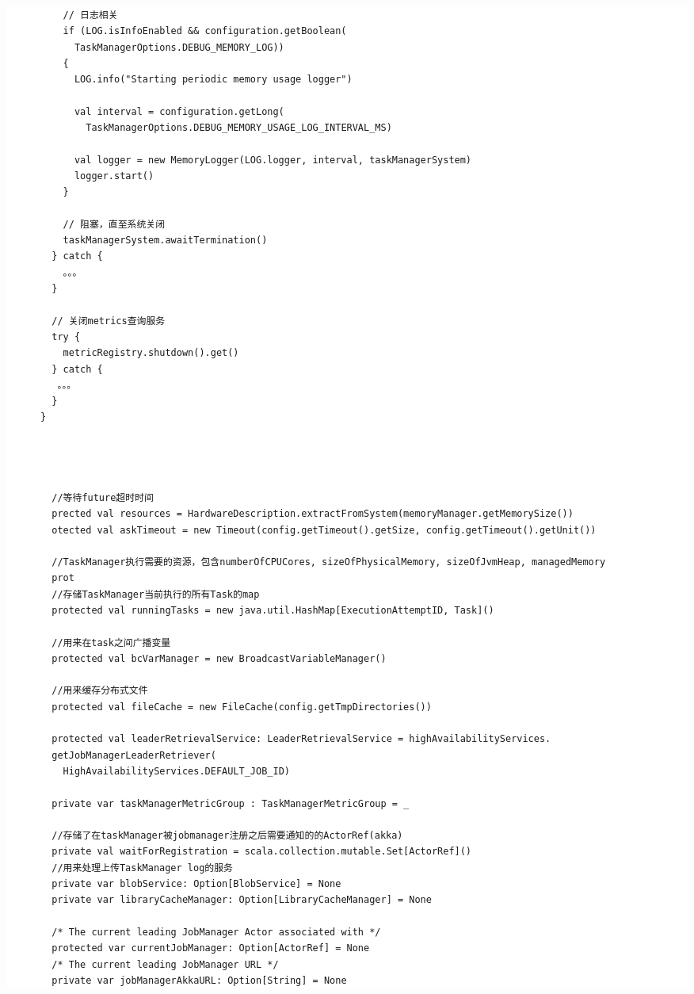 		      // 日志相关
		      if (LOG.isInfoEnabled && configuration.getBoolean(
		        TaskManagerOptions.DEBUG_MEMORY_LOG))
		      {
		        LOG.info("Starting periodic memory usage logger")
		
		        val interval = configuration.getLong(
		          TaskManagerOptions.DEBUG_MEMORY_USAGE_LOG_INTERVAL_MS)
		
		        val logger = new MemoryLogger(LOG.logger, interval, taskManagerSystem)
		        logger.start()
		      }
		
		      // 阻塞，直至系统关闭
		      taskManagerSystem.awaitTermination()
		    } catch {
		      。。。
		    }
		
		    // 关闭metrics查询服务
		    try {
		      metricRegistry.shutdown().get()
		    } catch {
		     。。。
		    }
		  }

	
			

			//等待future超时时间
			prected val resources = HardwareDescription.extractFromSystem(memoryManager.getMemorySize())
			otected val askTimeout = new Timeout(config.getTimeout().getSize, config.getTimeout().getUnit())
			
			//TaskManager执行需要的资源，包含numberOfCPUCores, sizeOfPhysicalMemory, sizeOfJvmHeap, managedMemory
			prot
			//存储TaskManager当前执行的所有Task的map
			protected val runningTasks = new java.util.HashMap[ExecutionAttemptID, Task]()
			
			//用来在task之间广播变量
			protected val bcVarManager = new BroadcastVariableManager()
			
			//用来缓存分布式文件
			protected val fileCache = new FileCache(config.getTmpDirectories())
			
			protected val leaderRetrievalService: LeaderRetrievalService = highAvailabilityServices.
			getJobManagerLeaderRetriever(
			  HighAvailabilityServices.DEFAULT_JOB_ID)
			
			private var taskManagerMetricGroup : TaskManagerMetricGroup = _
			
			//存储了在taskManager被jobmanager注册之后需要通知的的ActorRef(akka)
			private val waitForRegistration = scala.collection.mutable.Set[ActorRef]()
			//用来处理上传TaskManager log的服务
			private var blobService: Option[BlobService] = None
			private var libraryCacheManager: Option[LibraryCacheManager] = None
			
			/* The current leading JobManager Actor associated with */
			protected var currentJobManager: Option[ActorRef] = None
			/* The current leading JobManager URL */
			private var jobManagerAkkaURL: Option[String] = None
			